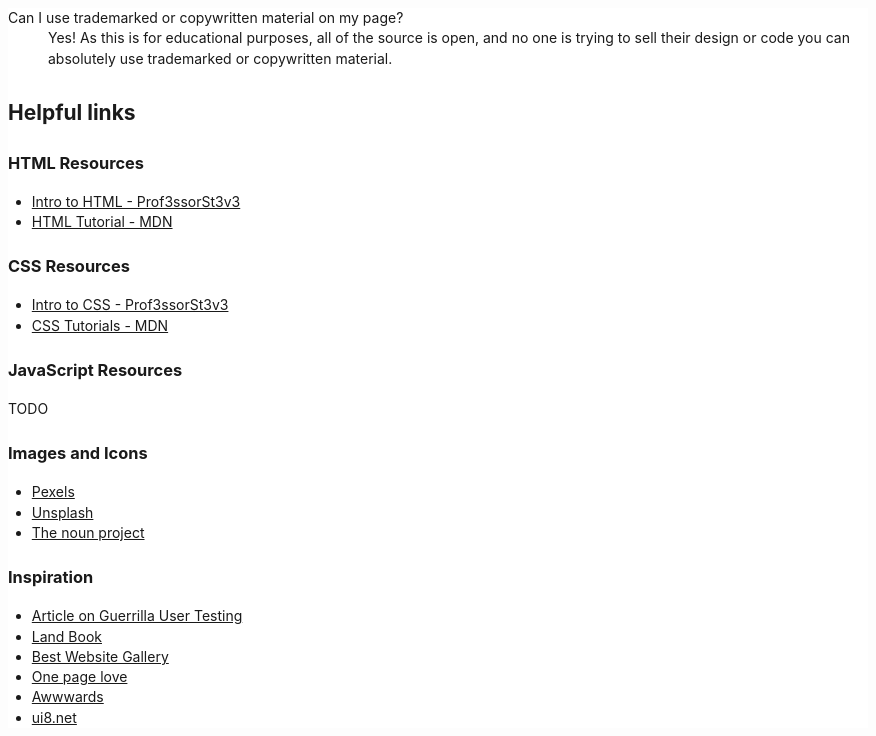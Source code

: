   <dt>Can I use trademarked or copywritten material on my page?</dt>
  <dd>Yes! As this is for educational purposes, all of the source is open, and no one is trying to sell their design or code you can absolutely use trademarked or copywritten material.</dd>
 
</dl>

## Helpful links

### HTML Resources

* [Intro to HTML - Prof3ssorSt3v3](https://www.youtube.com/watch?v=KUmuiqV1xME&list=PLyuRouwmQCjncCz8JChyPNRBvm2ONGYa2)
* [HTML Tutorial - MDN](https://developer.mozilla.org/en-US/docs/Learn/HTML)

### CSS Resources 

* [Intro to CSS - Prof3ssorSt3v3](https://www.youtube.com/watch?v=KFKScNHa-8M&list=PLyuRouwmQCjl4wTSNbb8RTKZuyMhoIxBe&index=2)
* [CSS Tutorials - MDN](https://developer.mozilla.org/en-US/docs/Web/CSS/Tutorials)

### JavaScript Resources

TODO

### Images and Icons 

* [Pexels](https://www.pexels.com)
* [Unsplash](https://unsplash.com)
* [The noun project](https://thenounproject.com)

### Inspiration 

* [Article on Guerrilla User Testing](https://xd.adobe.com/ideas/process/user-testing/hallway-usability-test-guerrilla-testing/)
* [Land Book](https://land-book.com)
* [Best Website Gallery](https://bestwebsite.gallery/sites)
* [One page love](https://onepagelove.com)
* [Awwwards](https://www.awwwards.com/websites/)
* [ui8.net](https://www.ui8.net)

 



